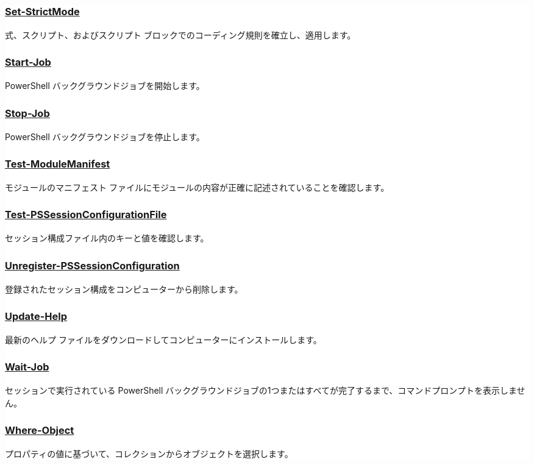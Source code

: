 ### [Set-StrictMode](Set-StrictMode.md)
式、スクリプト、およびスクリプト ブロックでのコーディング規則を確立し、適用します。

### [Start-Job](Start-Job.md)
PowerShell バックグラウンドジョブを開始します。

### [Stop-Job](Stop-Job.md)
PowerShell バックグラウンドジョブを停止します。

### [Test-ModuleManifest](Test-ModuleManifest.md)
モジュールのマニフェスト ファイルにモジュールの内容が正確に記述されていることを確認します。

### [Test-PSSessionConfigurationFile](Test-PSSessionConfigurationFile.md)
セッション構成ファイル内のキーと値を確認します。

### [Unregister-PSSessionConfiguration](Unregister-PSSessionConfiguration.md)
登録されたセッション構成をコンピューターから削除します。

### [Update-Help](Update-Help.md)
最新のヘルプ ファイルをダウンロードしてコンピューターにインストールします。

### [Wait-Job](Wait-Job.md)
セッションで実行されている PowerShell バックグラウンドジョブの1つまたはすべてが完了するまで、コマンドプロンプトを表示しません。

### [Where-Object](Where-Object.md)
プロパティの値に基づいて、コレクションからオブジェクトを選択します。
